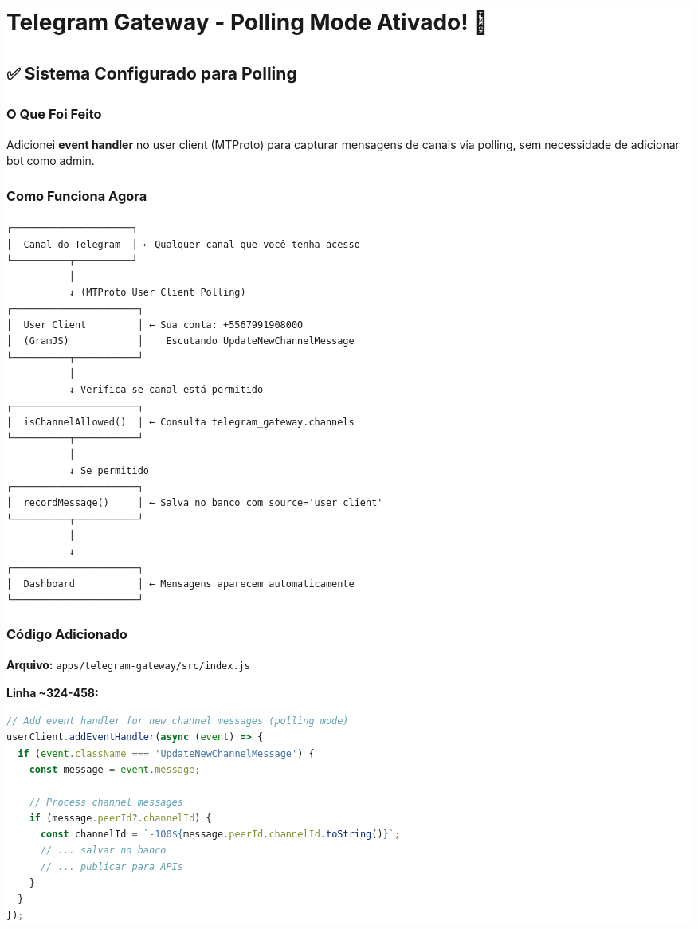 # Telegram Gateway - Polling Mode Ativado! 🎉

## ✅ Sistema Configurado para Polling

### O Que Foi Feito

Adicionei **event handler** no user client (MTProto) para capturar mensagens de canais via polling, sem necessidade de adicionar bot como admin.

### Como Funciona Agora

```
┌─────────────────────┐
│  Canal do Telegram  │ ← Qualquer canal que você tenha acesso
└──────────┬──────────┘
           │
           ↓ (MTProto User Client Polling)
┌──────────────────────┐
│  User Client         │ ← Sua conta: +5567991908000
│  (GramJS)            │    Escutando UpdateNewChannelMessage
└──────────┬───────────┘
           │
           ↓ Verifica se canal está permitido
┌──────────────────────┐
│  isChannelAllowed()  │ ← Consulta telegram_gateway.channels
└──────────┬───────────┘
           │
           ↓ Se permitido
┌──────────────────────┐
│  recordMessage()     │ ← Salva no banco com source='user_client'
└──────────┬───────────┘
           │
           ↓
┌──────────────────────┐
│  Dashboard           │ ← Mensagens aparecem automaticamente
└──────────────────────┘
```

### Código Adicionado

**Arquivo:** `apps/telegram-gateway/src/index.js`

**Linha ~324-458:**
```javascript
// Add event handler for new channel messages (polling mode)
userClient.addEventHandler(async (event) => {
  if (event.className === 'UpdateNewChannelMessage') {
    const message = event.message;
    
    // Process channel messages
    if (message.peerId?.channelId) {
      const channelId = `-100${message.peerId.channelId.toString()}`;
      // ... salvar no banco
      // ... publicar para APIs
    }
  }
});
```

